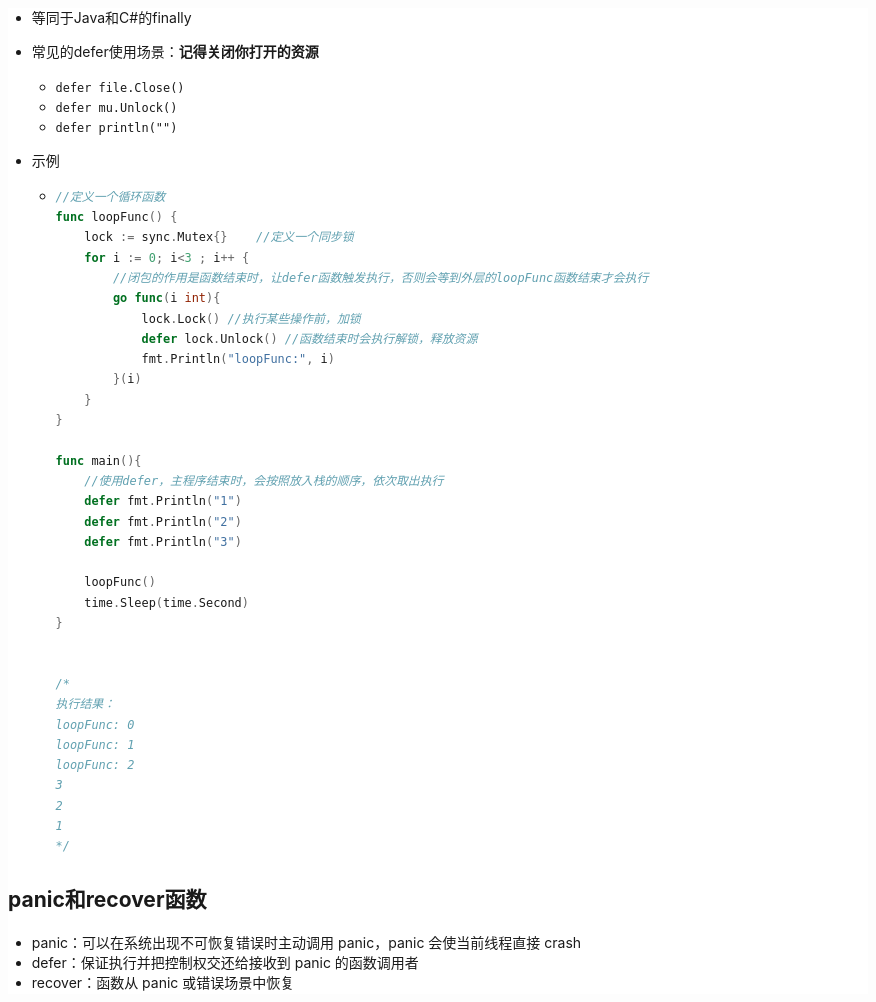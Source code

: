   * 等同于Java和C#的finally

* 常见的defer使用场景：**记得关闭你打开的资源**

  * `defer file.Close()`
  * `defer mu.Unlock()`
  * `defer println("")`

* 示例

  * ```go
    //定义一个循环函数
    func loopFunc() {
        lock := sync.Mutex{}	//定义一个同步锁
        for i := 0; i<3 ; i++ {
            //闭包的作用是函数结束时，让defer函数触发执行，否则会等到外层的loopFunc函数结束才会执行
            go func(i int){
                lock.Lock()	//执行某些操作前，加锁
                defer lock.Unlock()	//函数结束时会执行解锁，释放资源
                fmt.Println("loopFunc:", i)
            }(i)
        }
    }
    
    func main(){
        //使用defer，主程序结束时，会按照放入栈的顺序，依次取出执行
        defer fmt.Println("1")
        defer fmt.Println("2")
        defer fmt.Println("3")
        
        loopFunc()
        time.Sleep(time.Second)
    }
    
    
    /*
    执行结果：
    loopFunc: 0
    loopFunc: 1
    loopFunc: 2
    3
    2
    1
    */
    
    ```

  





## panic和recover函数

* panic：可以在系统出现不可恢复错误时主动调用 panic，panic 会使当前线程直接 crash
* defer：保证执行并把控制权交还给接收到 panic 的函数调用者
* recover：函数从 panic 或错误场景中恢复

